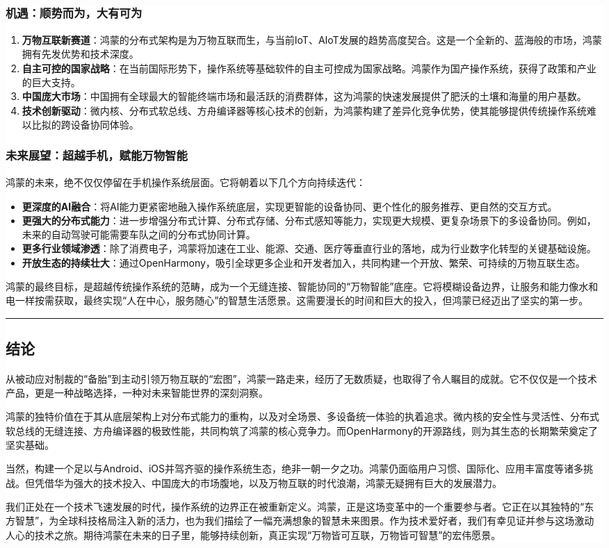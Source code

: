### 机遇：顺势而为，大有可为

1.  **万物互联新赛道**：鸿蒙的分布式架构是为万物互联而生，与当前IoT、AIoT发展的趋势高度契合。这是一个全新的、蓝海般的市场，鸿蒙拥有先发优势和技术深度。
2.  **自主可控的国家战略**：在当前国际形势下，操作系统等基础软件的自主可控成为国家战略。鸿蒙作为国产操作系统，获得了政策和产业的巨大支持。
3.  **中国庞大市场**：中国拥有全球最大的智能终端市场和最活跃的消费群体，这为鸿蒙的快速发展提供了肥沃的土壤和海量的用户基数。
4.  **技术创新驱动**：微内核、分布式软总线、方舟编译器等核心技术的创新，为鸿蒙构建了差异化竞争优势，使其能够提供传统操作系统难以比拟的跨设备协同体验。

### 未来展望：超越手机，赋能万物智能

鸿蒙的未来，绝不仅仅停留在手机操作系统层面。它将朝着以下几个方向持续迭代：

*   **更深度的AI融合**：将AI能力更紧密地融入操作系统底层，实现更智能的设备协同、更个性化的服务推荐、更自然的交互方式。
*   **更强大的分布式能力**：进一步增强分布式计算、分布式存储、分布式感知等能力，实现更大规模、更复杂场景下的多设备协同。例如，未来的自动驾驶可能需要车队之间的分布式协同计算。
*   **更多行业领域渗透**：除了消费电子，鸿蒙将加速在工业、能源、交通、医疗等垂直行业的落地，成为行业数字化转型的关键基础设施。
*   **开放生态的持续壮大**：通过OpenHarmony，吸引全球更多企业和开发者加入，共同构建一个开放、繁荣、可持续的万物互联生态。

鸿蒙的最终目标，是超越传统操作系统的范畴，成为一个无缝连接、智能协同的“万物智能”底座。它将模糊设备边界，让服务和能力像水和电一样按需获取，最终实现“人在中心，服务随心”的智慧生活愿景。这需要漫长的时间和巨大的投入，但鸿蒙已经迈出了坚实的第一步。

---

## 结论

从被动应对制裁的“备胎”到主动引领万物互联的“宏图”，鸿蒙一路走来，经历了无数质疑，也取得了令人瞩目的成就。它不仅仅是一个技术产品，更是一种战略选择，一种对未来智能世界的深刻洞察。

鸿蒙的独特价值在于其从底层架构上对分布式能力的重构，以及对全场景、多设备统一体验的执着追求。微内核的安全性与灵活性、分布式软总线的无缝连接、方舟编译器的极致性能，共同构筑了鸿蒙的核心竞争力。而OpenHarmony的开源路线，则为其生态的长期繁荣奠定了坚实基础。

当然，构建一个足以与Android、iOS并驾齐驱的操作系统生态，绝非一朝一夕之功。鸿蒙仍面临用户习惯、国际化、应用丰富度等诸多挑战。但凭借华为强大的技术投入、中国庞大的市场腹地，以及万物互联的时代浪潮，鸿蒙无疑拥有巨大的发展潜力。

我们正处在一个技术飞速发展的时代，操作系统的边界正在被重新定义。鸿蒙，正是这场变革中的一个重要参与者。它正在以其独特的“东方智慧”，为全球科技格局注入新的活力，也为我们描绘了一幅充满想象的智慧未来图景。作为技术爱好者，我们有幸见证并参与这场激动人心的技术之旅。期待鸿蒙在未来的日子里，能够持续创新，真正实现“万物皆可互联，万物皆可智慧”的宏伟愿景。